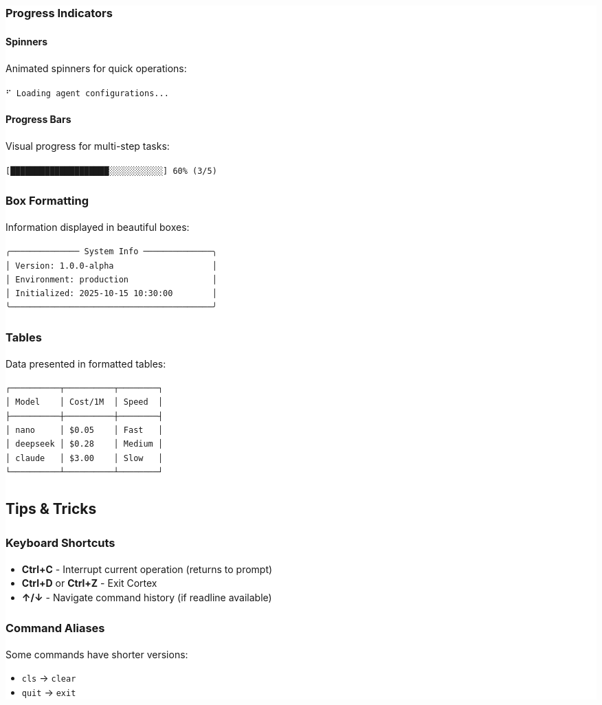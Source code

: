 ### Progress Indicators

#### Spinners
Animated spinners for quick operations:
```
⠋ Loading agent configurations...
```

#### Progress Bars
Visual progress for multi-step tasks:
```
[████████████████████░░░░░░░░░░░] 60% (3/5)
```

### Box Formatting

Information displayed in beautiful boxes:

```
╭────────────── System Info ──────────────╮
│ Version: 1.0.0-alpha                    │
│ Environment: production                 │
│ Initialized: 2025-10-15 10:30:00        │
╰─────────────────────────────────────────╯
```

### Tables

Data presented in formatted tables:

```
┌──────────┬──────────┬────────┐
│ Model    │ Cost/1M  │ Speed  │
├──────────┼──────────┼────────┤
│ nano     │ $0.05    │ Fast   │
│ deepseek │ $0.28    │ Medium │
│ claude   │ $3.00    │ Slow   │
└──────────┴──────────┴────────┘
```

## Tips & Tricks

### Keyboard Shortcuts

- **Ctrl+C** - Interrupt current operation (returns to prompt)
- **Ctrl+D** or **Ctrl+Z** - Exit Cortex
- **↑/↓** - Navigate command history (if readline available)

### Command Aliases

Some commands have shorter versions:
- `cls` → `clear`
- `quit` → `exit`
